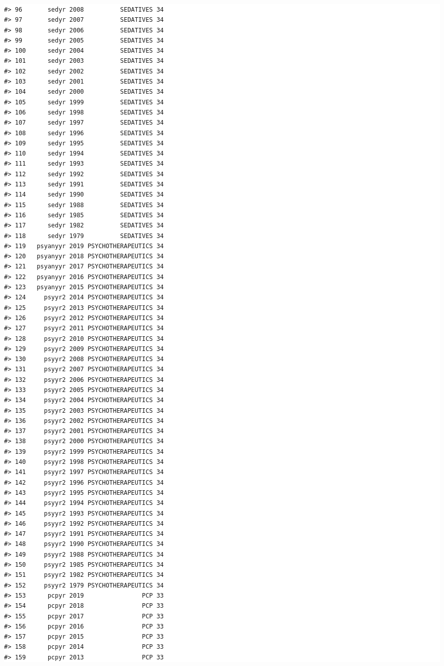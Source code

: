     #> 96       sedyr 2008          SEDATIVES 34
    #> 97       sedyr 2007          SEDATIVES 34
    #> 98       sedyr 2006          SEDATIVES 34
    #> 99       sedyr 2005          SEDATIVES 34
    #> 100      sedyr 2004          SEDATIVES 34
    #> 101      sedyr 2003          SEDATIVES 34
    #> 102      sedyr 2002          SEDATIVES 34
    #> 103      sedyr 2001          SEDATIVES 34
    #> 104      sedyr 2000          SEDATIVES 34
    #> 105      sedyr 1999          SEDATIVES 34
    #> 106      sedyr 1998          SEDATIVES 34
    #> 107      sedyr 1997          SEDATIVES 34
    #> 108      sedyr 1996          SEDATIVES 34
    #> 109      sedyr 1995          SEDATIVES 34
    #> 110      sedyr 1994          SEDATIVES 34
    #> 111      sedyr 1993          SEDATIVES 34
    #> 112      sedyr 1992          SEDATIVES 34
    #> 113      sedyr 1991          SEDATIVES 34
    #> 114      sedyr 1990          SEDATIVES 34
    #> 115      sedyr 1988          SEDATIVES 34
    #> 116      sedyr 1985          SEDATIVES 34
    #> 117      sedyr 1982          SEDATIVES 34
    #> 118      sedyr 1979          SEDATIVES 34
    #> 119   psyanyyr 2019 PSYCHOTHERAPEUTICS 34
    #> 120   psyanyyr 2018 PSYCHOTHERAPEUTICS 34
    #> 121   psyanyyr 2017 PSYCHOTHERAPEUTICS 34
    #> 122   psyanyyr 2016 PSYCHOTHERAPEUTICS 34
    #> 123   psyanyyr 2015 PSYCHOTHERAPEUTICS 34
    #> 124     psyyr2 2014 PSYCHOTHERAPEUTICS 34
    #> 125     psyyr2 2013 PSYCHOTHERAPEUTICS 34
    #> 126     psyyr2 2012 PSYCHOTHERAPEUTICS 34
    #> 127     psyyr2 2011 PSYCHOTHERAPEUTICS 34
    #> 128     psyyr2 2010 PSYCHOTHERAPEUTICS 34
    #> 129     psyyr2 2009 PSYCHOTHERAPEUTICS 34
    #> 130     psyyr2 2008 PSYCHOTHERAPEUTICS 34
    #> 131     psyyr2 2007 PSYCHOTHERAPEUTICS 34
    #> 132     psyyr2 2006 PSYCHOTHERAPEUTICS 34
    #> 133     psyyr2 2005 PSYCHOTHERAPEUTICS 34
    #> 134     psyyr2 2004 PSYCHOTHERAPEUTICS 34
    #> 135     psyyr2 2003 PSYCHOTHERAPEUTICS 34
    #> 136     psyyr2 2002 PSYCHOTHERAPEUTICS 34
    #> 137     psyyr2 2001 PSYCHOTHERAPEUTICS 34
    #> 138     psyyr2 2000 PSYCHOTHERAPEUTICS 34
    #> 139     psyyr2 1999 PSYCHOTHERAPEUTICS 34
    #> 140     psyyr2 1998 PSYCHOTHERAPEUTICS 34
    #> 141     psyyr2 1997 PSYCHOTHERAPEUTICS 34
    #> 142     psyyr2 1996 PSYCHOTHERAPEUTICS 34
    #> 143     psyyr2 1995 PSYCHOTHERAPEUTICS 34
    #> 144     psyyr2 1994 PSYCHOTHERAPEUTICS 34
    #> 145     psyyr2 1993 PSYCHOTHERAPEUTICS 34
    #> 146     psyyr2 1992 PSYCHOTHERAPEUTICS 34
    #> 147     psyyr2 1991 PSYCHOTHERAPEUTICS 34
    #> 148     psyyr2 1990 PSYCHOTHERAPEUTICS 34
    #> 149     psyyr2 1988 PSYCHOTHERAPEUTICS 34
    #> 150     psyyr2 1985 PSYCHOTHERAPEUTICS 34
    #> 151     psyyr2 1982 PSYCHOTHERAPEUTICS 34
    #> 152     psyyr2 1979 PSYCHOTHERAPEUTICS 34
    #> 153      pcpyr 2019                PCP 33
    #> 154      pcpyr 2018                PCP 33
    #> 155      pcpyr 2017                PCP 33
    #> 156      pcpyr 2016                PCP 33
    #> 157      pcpyr 2015                PCP 33
    #> 158      pcpyr 2014                PCP 33
    #> 159      pcpyr 2013                PCP 33